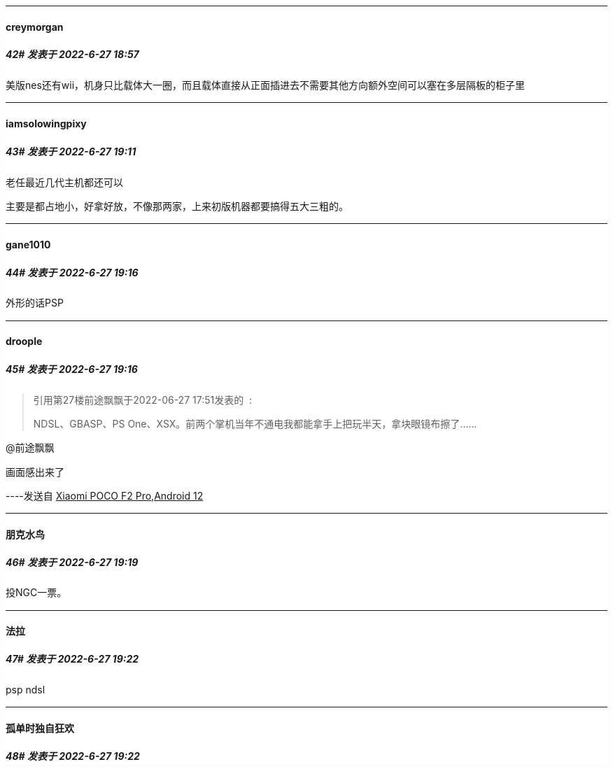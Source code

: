 *****

####  creymorgan  
##### 42#       发表于 2022-6-27 18:57

美版nes还有wii，机身只比载体大一圈，而且载体直接从正面插进去不需要其他方向额外空间可以塞在多层隔板的柜子里

*****

####  iamsolowingpixy  
##### 43#       发表于 2022-6-27 19:11

老任最近几代主机都还可以

主要是都占地小，好拿好放，不像那两家，上来初版机器都要搞得五大三粗的。

*****

####  gane1010  
##### 44#       发表于 2022-6-27 19:16

外形的话PSP 

*****

####  droople  
##### 45#       发表于 2022-6-27 19:16

<blockquote>引用第27楼前途飘飘于2022-06-27 17:51发表的  :

NDSL、GBASP、PS One、XSX。前两个掌机当年不通电我都能拿手上把玩半天，拿块眼镜布擦了......</blockquote>
@前途飘飘

画面感出来了

----发送自 [Xiaomi POCO F2 Pro,Android 12](http://stage1.5j4m.com/?1.37)

*****

####  朋克水鸟  
##### 46#       发表于 2022-6-27 19:19

投NGC一票。

*****

####  法拉  
##### 47#       发表于 2022-6-27 19:22

psp ndsl

*****

####  孤单时独自狂欢  
##### 48#       发表于 2022-6-27 19:22
